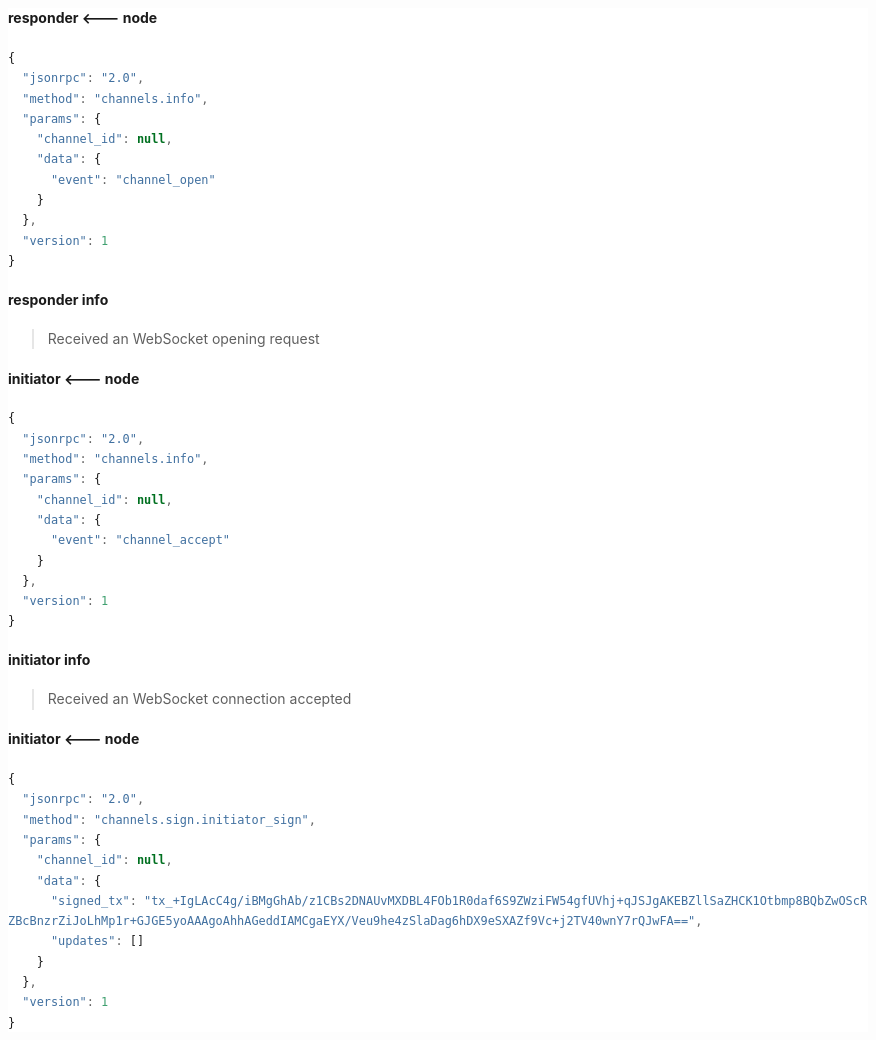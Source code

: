 #### responder <--- node
```javascript
{
  "jsonrpc": "2.0",
  "method": "channels.info",
  "params": {
    "channel_id": null,
    "data": {
      "event": "channel_open"
    }
  },
  "version": 1
}
```

#### responder info
> Received an WebSocket opening request

#### initiator <--- node
```javascript
{
  "jsonrpc": "2.0",
  "method": "channels.info",
  "params": {
    "channel_id": null,
    "data": {
      "event": "channel_accept"
    }
  },
  "version": 1
}
```

#### initiator info
> Received an WebSocket connection accepted

#### initiator <--- node
```javascript
{
  "jsonrpc": "2.0",
  "method": "channels.sign.initiator_sign",
  "params": {
    "channel_id": null,
    "data": {
      "signed_tx": "tx_+IgLAcC4g/iBMgGhAb/z1CBs2DNAUvMXDBL4FOb1R0daf6S9ZWziFW54gfUVhj+qJSJgAKEBZllSaZHCK1Otbmp8BQbZwOScRZBcBnzrZiJoLhMp1r+GJGE5yoAAAgoAhhAGeddIAMCgaEYX/Veu9he4zSlaDag6hDX9eSXAZf9Vc+j2TV40wnY7rQJwFA==",
      "updates": []
    }
  },
  "version": 1
}
```
